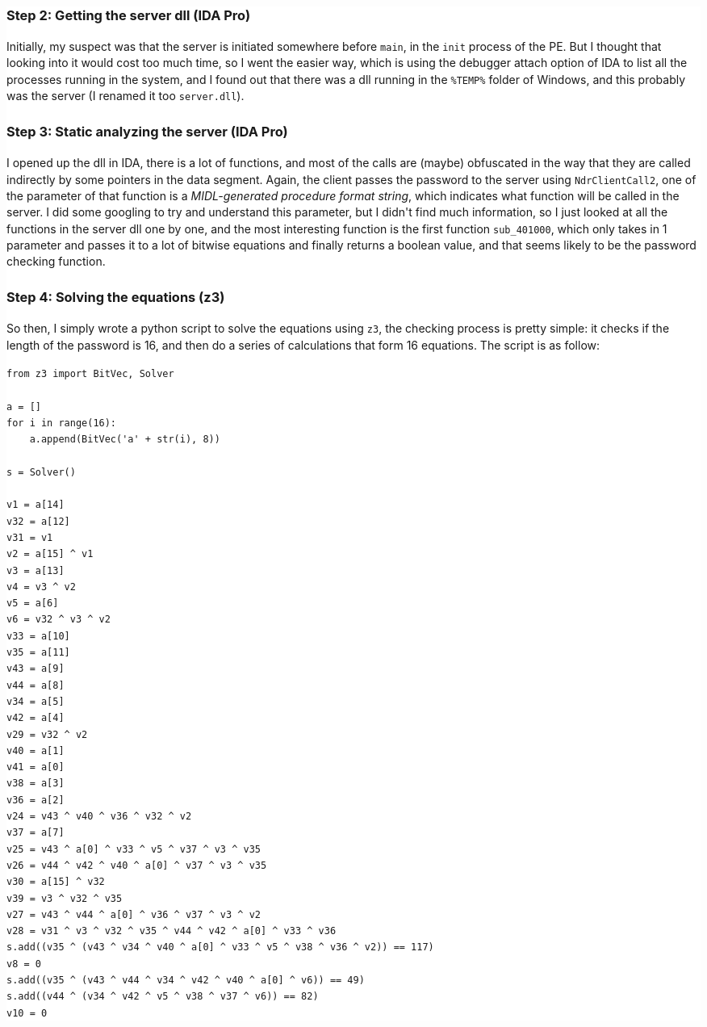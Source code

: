 ### Step 2: Getting the server dll (IDA Pro)
Initially, my suspect was that the server is initiated somewhere before `main`, in the `init` process of the PE. But I thought that looking into it would cost too much time, so I went the easier way, which is using the debugger attach option of IDA to list all the processes running in the system, and I found out that there was a dll running in the `%TEMP%` folder of Windows, and this probably was the server (I renamed it too `server.dll`).

### Step 3: Static analyzing the server (IDA Pro)
I opened up the dll in IDA, there is a lot of functions, and most of the calls are (maybe) obfuscated in the way that they are called indirectly by some pointers in the data segment. Again, the client passes the password to the server using `NdrClientCall2`, one of the parameter of that function is a *MIDL-generated procedure format string*, which indicates what function will be called in the server. I did some googling to try and understand this parameter, but I didn't find much information, so I just looked at all the functions in the server dll one by one, and the most interesting function is the first function `sub_401000`, which only takes in 1 parameter and passes it to a lot of bitwise equations and finally returns a boolean value, and that seems likely to be the password checking function. 

### Step 4: Solving the equations (z3)
So then, I simply wrote a python script to solve the equations using `z3`, the checking process is pretty simple: it checks if the length of the password is 16, and then do a series of calculations that form 16 equations. The script is as follow:
```
from z3 import BitVec, Solver

a = []
for i in range(16):
	a.append(BitVec('a' + str(i), 8))

s = Solver()

v1 = a[14]
v32 = a[12]
v31 = v1
v2 = a[15] ^ v1
v3 = a[13]
v4 = v3 ^ v2
v5 = a[6]
v6 = v32 ^ v3 ^ v2
v33 = a[10]
v35 = a[11]
v43 = a[9]
v44 = a[8]
v34 = a[5]
v42 = a[4]
v29 = v32 ^ v2
v40 = a[1]
v41 = a[0]
v38 = a[3]
v36 = a[2]
v24 = v43 ^ v40 ^ v36 ^ v32 ^ v2
v37 = a[7]
v25 = v43 ^ a[0] ^ v33 ^ v5 ^ v37 ^ v3 ^ v35
v26 = v44 ^ v42 ^ v40 ^ a[0] ^ v37 ^ v3 ^ v35
v30 = a[15] ^ v32
v39 = v3 ^ v32 ^ v35
v27 = v43 ^ v44 ^ a[0] ^ v36 ^ v37 ^ v3 ^ v2
v28 = v31 ^ v3 ^ v32 ^ v35 ^ v44 ^ v42 ^ a[0] ^ v33 ^ v36
s.add((v35 ^ (v43 ^ v34 ^ v40 ^ a[0] ^ v33 ^ v5 ^ v38 ^ v36 ^ v2)) == 117)
v8 = 0
s.add((v35 ^ (v43 ^ v44 ^ v34 ^ v42 ^ v40 ^ a[0] ^ v6)) == 49)
s.add((v44 ^ (v34 ^ v42 ^ v5 ^ v38 ^ v37 ^ v6)) == 82)
v10 = 0
```